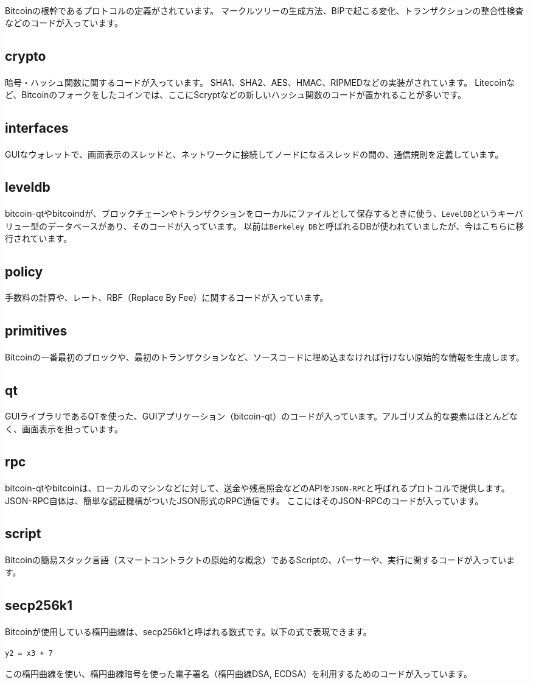 Bitcoinの根幹であるプロトコルの定義がされています。
マークルツリーの生成方法、BIPで起こる変化、トランザクションの整合性検査などのコードが入っています。

## crypto

暗号・ハッシュ関数に関するコードが入っています。
SHA1、SHA2、AES、HMAC、RIPMEDなどの実装がされています。
Litecoinなど、Bitcoinのフォークをしたコインでは、ここにScryptなどの新しいハッシュ関数のコードが置かれることが多いです。

## interfaces

GUIなウォレットで、画面表示のスレッドと、ネットワークに接続してノードになるスレッドの間の、通信規則を定義しています。

## leveldb

bitcoin-qtやbitcoindが、ブロックチェーンやトランザクションをローカルにファイルとして保存するときに使う、`LevelDB`というキーバリュー型のデータベースがあり、そのコードが入っています。
以前は`Berkeley DB`と呼ばれるDBが使われていましたが、今はこちらに移行されています。

## policy

手数料の計算や、レート、RBF（Replace By Fee）に関するコードが入っています。

## primitives

Bitcoinの一番最初のブロックや、最初のトランザクションなど、ソースコードに埋め込まなければ行けない原始的な情報を生成します。

## qt

GUIライブラリであるQTを使った、GUIアプリケーション（bitcoin-qt）のコードが入っています。アルゴリズム的な要素はほとんどなく、画面表示を担っています。

## rpc

bitcoin-qtやbitcoinは、ローカルのマシンなどに対して、送金や残高照会などのAPIを`JSON-RPC`と呼ばれるプロトコルで提供します。JSON-RPC自体は、簡単な認証機構がついたJSON形式のRPC通信です。
ここにはそのJSON-RPCのコードが入っています。

## script

Bitcoinの簡易スタック言語（スマートコントラクトの原始的な概念）であるScriptの、パーサーや、実行に関するコードが入っています。

## secp256k1

Bitcoinが使用している楕円曲線は、secp256k1と呼ばれる数式です。以下の式で表現できます。

```
y2 = x3 + 7
```

この楕円曲線を使い、楕円曲線暗号を使った電子署名（楕円曲線DSA, ECDSA）を利用するためのコードが入っています。
